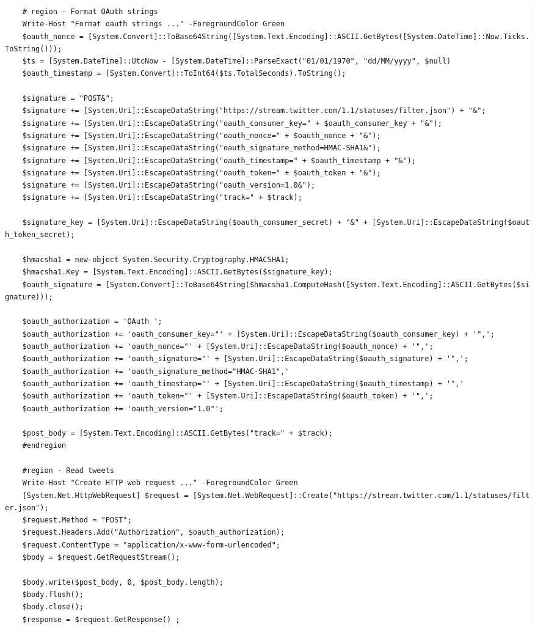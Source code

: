         # region - Format OAuth strings
        Write-Host "Format oauth strings ..." -ForegroundColor Green
        $oauth_nonce = [System.Convert]::ToBase64String([System.Text.Encoding]::ASCII.GetBytes([System.DateTime]::Now.Ticks.ToString()));
        $ts = [System.DateTime]::UtcNow - [System.DateTime]::ParseExact("01/01/1970", "dd/MM/yyyy", $null)
        $oauth_timestamp = [System.Convert]::ToInt64($ts.TotalSeconds).ToString();

        $signature = "POST&";
        $signature += [System.Uri]::EscapeDataString("https://stream.twitter.com/1.1/statuses/filter.json") + "&";
        $signature += [System.Uri]::EscapeDataString("oauth_consumer_key=" + $oauth_consumer_key + "&");
        $signature += [System.Uri]::EscapeDataString("oauth_nonce=" + $oauth_nonce + "&");
        $signature += [System.Uri]::EscapeDataString("oauth_signature_method=HMAC-SHA1&");
        $signature += [System.Uri]::EscapeDataString("oauth_timestamp=" + $oauth_timestamp + "&");
        $signature += [System.Uri]::EscapeDataString("oauth_token=" + $oauth_token + "&");
        $signature += [System.Uri]::EscapeDataString("oauth_version=1.0&");
        $signature += [System.Uri]::EscapeDataString("track=" + $track);

        $signature_key = [System.Uri]::EscapeDataString($oauth_consumer_secret) + "&" + [System.Uri]::EscapeDataString($oauth_token_secret);

        $hmacsha1 = new-object System.Security.Cryptography.HMACSHA1;
        $hmacsha1.Key = [System.Text.Encoding]::ASCII.GetBytes($signature_key);
        $oauth_signature = [System.Convert]::ToBase64String($hmacsha1.ComputeHash([System.Text.Encoding]::ASCII.GetBytes($signature)));

        $oauth_authorization = 'OAuth ';
        $oauth_authorization += 'oauth_consumer_key="' + [System.Uri]::EscapeDataString($oauth_consumer_key) + '",';
        $oauth_authorization += 'oauth_nonce="' + [System.Uri]::EscapeDataString($oauth_nonce) + '",';
        $oauth_authorization += 'oauth_signature="' + [System.Uri]::EscapeDataString($oauth_signature) + '",';
        $oauth_authorization += 'oauth_signature_method="HMAC-SHA1",'
        $oauth_authorization += 'oauth_timestamp="' + [System.Uri]::EscapeDataString($oauth_timestamp) + '",'
        $oauth_authorization += 'oauth_token="' + [System.Uri]::EscapeDataString($oauth_token) + '",';
        $oauth_authorization += 'oauth_version="1.0"';

        $post_body = [System.Text.Encoding]::ASCII.GetBytes("track=" + $track);
        #endregion

        #region - Read tweets
        Write-Host "Create HTTP web request ..." -ForegroundColor Green
        [System.Net.HttpWebRequest] $request = [System.Net.WebRequest]::Create("https://stream.twitter.com/1.1/statuses/filter.json");
        $request.Method = "POST";
        $request.Headers.Add("Authorization", $oauth_authorization);
        $request.ContentType = "application/x-www-form-urlencoded";
        $body = $request.GetRequestStream();

        $body.write($post_body, 0, $post_body.length);
        $body.flush();
        $body.close();
        $response = $request.GetResponse() ;


[curl]: http://curl.haxx.se
[curl-download]: http://curl.haxx.se/download.html
[apache-hive-tutorial]: https://cwiki.apache.org/confluence/display/Hive/Tutorial
[twitter-streaming-api]: https://dev.twitter.com/docs/streaming-apis
[twitter-statuses-filter]: https://dev.twitter.com/docs/api/1.1/post/statuses/filter
[powershell-start]: http://technet.microsoft.com/library/hh847889.aspx
[powershell-install]: powershell-install-configure.md
[powershell-script]: http://technet.microsoft.com/library/ee176961.aspx
[hdinsight-provision]: hdinsight-provision-clusters.md
[hdinsight-get-started]: hdinsight-hadoop-linux-tutorial-get-started.md
[hdinsight-storage-powershell]: ../hdinsight-hadoop-use-blob-storage.md#powershell
[hdinsight-analyze-flight-delay-data]: hdinsight-analyze-flight-delay-data.md
[hdinsight-storage]: ../hdinsight-hadoop-use-blob-storage.md
[hdinsight-use-sqoop]: hdinsight-use-sqoop.md
[hdinsight-power-query]: hdinsight-connect-excel-power-query.md
[hdinsight-hive-odbc]: hdinsight-connect-excel-hive-odbc-driver.md
[hdinsight-hbase-twitter-sentiment]: hdinsight-hbase-analyze-twitter-sentiment.md